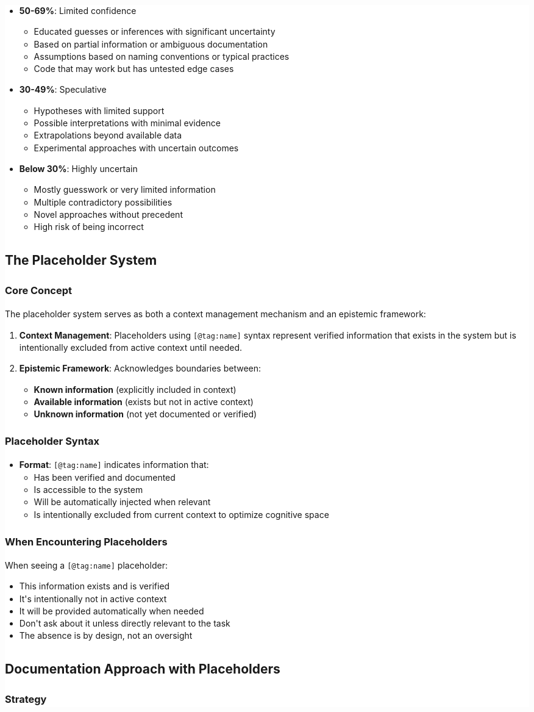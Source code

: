 - **50-69%**: Limited confidence
  - Educated guesses or inferences with significant uncertainty
  - Based on partial information or ambiguous documentation
  - Assumptions based on naming conventions or typical practices
  - Code that may work but has untested edge cases

- **30-49%**: Speculative
  - Hypotheses with limited support
  - Possible interpretations with minimal evidence
  - Extrapolations beyond available data
  - Experimental approaches with uncertain outcomes

- **Below 30%**: Highly uncertain
  - Mostly guesswork or very limited information
  - Multiple contradictory possibilities
  - Novel approaches without precedent
  - High risk of being incorrect

## The Placeholder System

### Core Concept

The placeholder system serves as both a context management mechanism and an epistemic framework:

1. **Context Management**: Placeholders using `[@tag:name]` syntax represent verified information that exists in the system but is intentionally excluded from active context until needed.

2. **Epistemic Framework**: Acknowledges boundaries between:
   - **Known information** (explicitly included in context)
   - **Available information** (exists but not in active context)
   - **Unknown information** (not yet documented or verified)

### Placeholder Syntax

- **Format**: `[@tag:name]` indicates information that:
  - Has been verified and documented
  - Is accessible to the system
  - Will be automatically injected when relevant
  - Is intentionally excluded from current context to optimize cognitive space

### When Encountering Placeholders

When seeing a `[@tag:name]` placeholder:

- This information exists and is verified
- It's intentionally not in active context
- It will be provided automatically when needed
- Don't ask about it unless directly relevant to the task
- The absence is by design, not an oversight

## Documentation Approach with Placeholders

### Strategy
